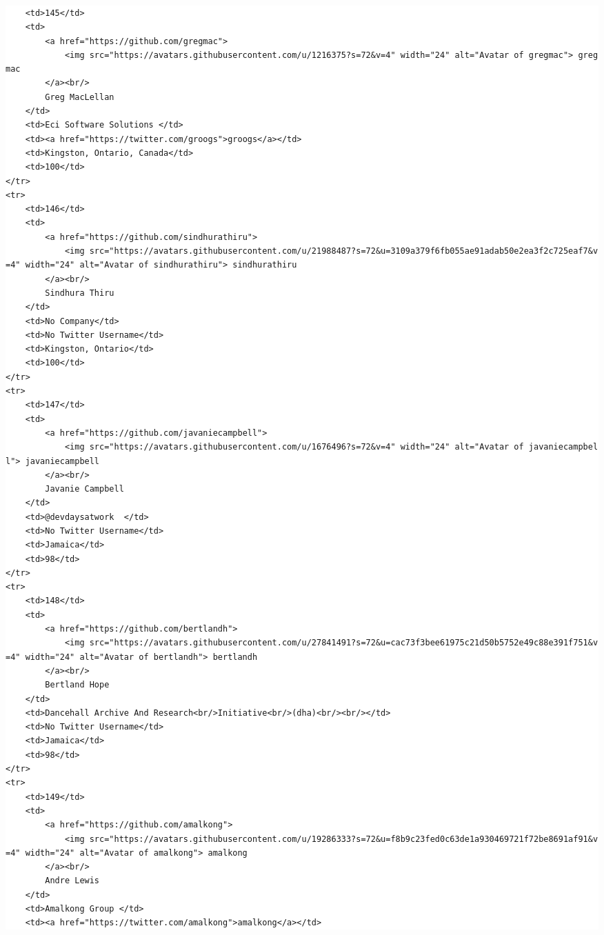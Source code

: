 		<td>145</td>
		<td>
			<a href="https://github.com/gregmac">
				<img src="https://avatars.githubusercontent.com/u/1216375?s=72&v=4" width="24" alt="Avatar of gregmac"> gregmac
			</a><br/>
			Greg MacLellan
		</td>
		<td>Eci Software Solutions </td>
		<td><a href="https://twitter.com/groogs">groogs</a></td>
		<td>Kingston, Ontario, Canada</td>
		<td>100</td>
	</tr>
	<tr>
		<td>146</td>
		<td>
			<a href="https://github.com/sindhurathiru">
				<img src="https://avatars.githubusercontent.com/u/21988487?s=72&u=3109a379f6fb055ae91adab50e2ea3f2c725eaf7&v=4" width="24" alt="Avatar of sindhurathiru"> sindhurathiru
			</a><br/>
			Sindhura Thiru
		</td>
		<td>No Company</td>
		<td>No Twitter Username</td>
		<td>Kingston, Ontario</td>
		<td>100</td>
	</tr>
	<tr>
		<td>147</td>
		<td>
			<a href="https://github.com/javaniecampbell">
				<img src="https://avatars.githubusercontent.com/u/1676496?s=72&v=4" width="24" alt="Avatar of javaniecampbell"> javaniecampbell
			</a><br/>
			Javanie Campbell
		</td>
		<td>@devdaysatwork  </td>
		<td>No Twitter Username</td>
		<td>Jamaica</td>
		<td>98</td>
	</tr>
	<tr>
		<td>148</td>
		<td>
			<a href="https://github.com/bertlandh">
				<img src="https://avatars.githubusercontent.com/u/27841491?s=72&u=cac73f3bee61975c21d50b5752e49c88e391f751&v=4" width="24" alt="Avatar of bertlandh"> bertlandh
			</a><br/>
			Bertland Hope
		</td>
		<td>Dancehall Archive And Research<br/>Initiative<br/>(dha)<br/><br/></td>
		<td>No Twitter Username</td>
		<td>Jamaica</td>
		<td>98</td>
	</tr>
	<tr>
		<td>149</td>
		<td>
			<a href="https://github.com/amalkong">
				<img src="https://avatars.githubusercontent.com/u/19286333?s=72&u=f8b9c23fed0c63de1a930469721f72be8691af91&v=4" width="24" alt="Avatar of amalkong"> amalkong
			</a><br/>
			Andre Lewis
		</td>
		<td>Amalkong Group </td>
		<td><a href="https://twitter.com/amalkong">amalkong</a></td>
